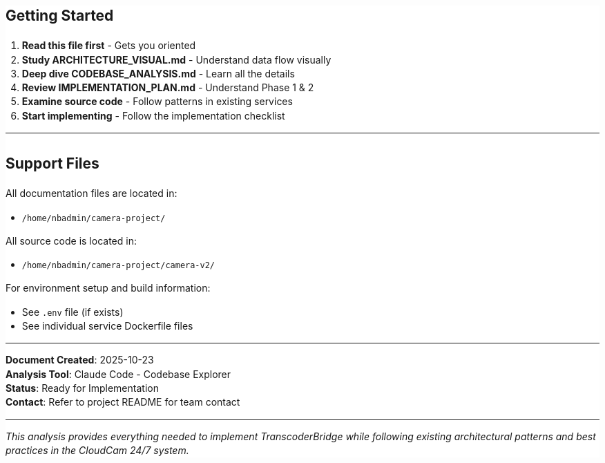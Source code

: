 
## Getting Started

1. **Read this file first** - Gets you oriented
2. **Study ARCHITECTURE_VISUAL.md** - Understand data flow visually
3. **Deep dive CODEBASE_ANALYSIS.md** - Learn all the details
4. **Review IMPLEMENTATION_PLAN.md** - Understand Phase 1 & 2
5. **Examine source code** - Follow patterns in existing services
6. **Start implementing** - Follow the implementation checklist

---

## Support Files

All documentation files are located in:
- `/home/nbadmin/camera-project/`

All source code is located in:
- `/home/nbadmin/camera-project/camera-v2/`

For environment setup and build information:
- See `.env` file (if exists)
- See individual service Dockerfile files

---

**Document Created**: 2025-10-23  
**Analysis Tool**: Claude Code - Codebase Explorer  
**Status**: Ready for Implementation  
**Contact**: Refer to project README for team contact

---

*This analysis provides everything needed to implement TranscoderBridge while following existing architectural patterns and best practices in the CloudCam 24/7 system.*
